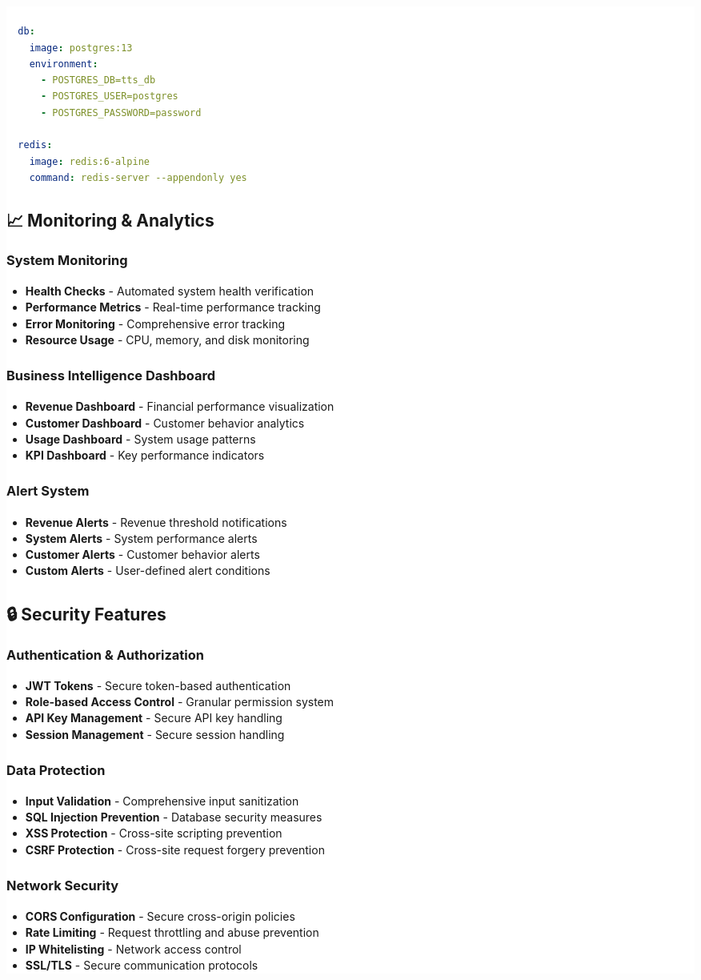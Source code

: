 ```yaml

  db:
    image: postgres:13
    environment:
      - POSTGRES_DB=tts_db
      - POSTGRES_USER=postgres
      - POSTGRES_PASSWORD=password

  redis:
    image: redis:6-alpine
    command: redis-server --appendonly yes
```

## 📈 Monitoring & Analytics

### System Monitoring
- **Health Checks** - Automated system health verification
- **Performance Metrics** - Real-time performance tracking
- **Error Monitoring** - Comprehensive error tracking
- **Resource Usage** - CPU, memory, and disk monitoring

### Business Intelligence Dashboard
- **Revenue Dashboard** - Financial performance visualization
- **Customer Dashboard** - Customer behavior analytics
- **Usage Dashboard** - System usage patterns
- **KPI Dashboard** - Key performance indicators

### Alert System
- **Revenue Alerts** - Revenue threshold notifications
- **System Alerts** - System performance alerts
- **Customer Alerts** - Customer behavior alerts
- **Custom Alerts** - User-defined alert conditions

## 🔒 Security Features

### Authentication & Authorization
- **JWT Tokens** - Secure token-based authentication
- **Role-based Access Control** - Granular permission system
- **API Key Management** - Secure API key handling
- **Session Management** - Secure session handling

### Data Protection
- **Input Validation** - Comprehensive input sanitization
- **SQL Injection Prevention** - Database security measures
- **XSS Protection** - Cross-site scripting prevention
- **CSRF Protection** - Cross-site request forgery prevention

### Network Security
- **CORS Configuration** - Secure cross-origin policies
- **Rate Limiting** - Request throttling and abuse prevention
- **IP Whitelisting** - Network access control
- **SSL/TLS** - Secure communication protocols
